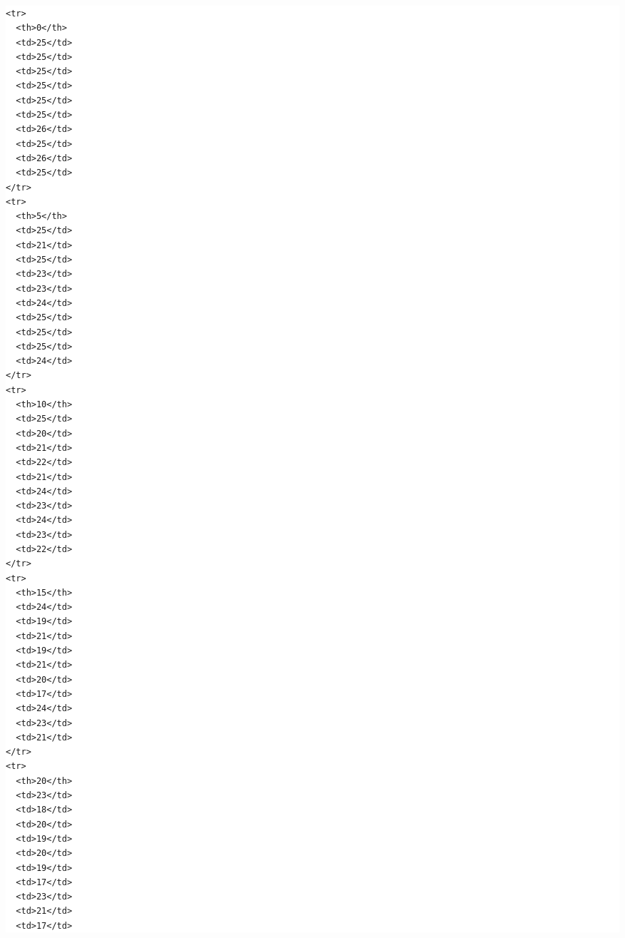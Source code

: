     <tr>
      <th>0</th>
      <td>25</td>
      <td>25</td>
      <td>25</td>
      <td>25</td>
      <td>25</td>
      <td>25</td>
      <td>26</td>
      <td>25</td>
      <td>26</td>
      <td>25</td>
    </tr>
    <tr>
      <th>5</th>
      <td>25</td>
      <td>21</td>
      <td>25</td>
      <td>23</td>
      <td>23</td>
      <td>24</td>
      <td>25</td>
      <td>25</td>
      <td>25</td>
      <td>24</td>
    </tr>
    <tr>
      <th>10</th>
      <td>25</td>
      <td>20</td>
      <td>21</td>
      <td>22</td>
      <td>21</td>
      <td>24</td>
      <td>23</td>
      <td>24</td>
      <td>23</td>
      <td>22</td>
    </tr>
    <tr>
      <th>15</th>
      <td>24</td>
      <td>19</td>
      <td>21</td>
      <td>19</td>
      <td>21</td>
      <td>20</td>
      <td>17</td>
      <td>24</td>
      <td>23</td>
      <td>21</td>
    </tr>
    <tr>
      <th>20</th>
      <td>23</td>
      <td>18</td>
      <td>20</td>
      <td>19</td>
      <td>20</td>
      <td>19</td>
      <td>17</td>
      <td>23</td>
      <td>21</td>
      <td>17</td>